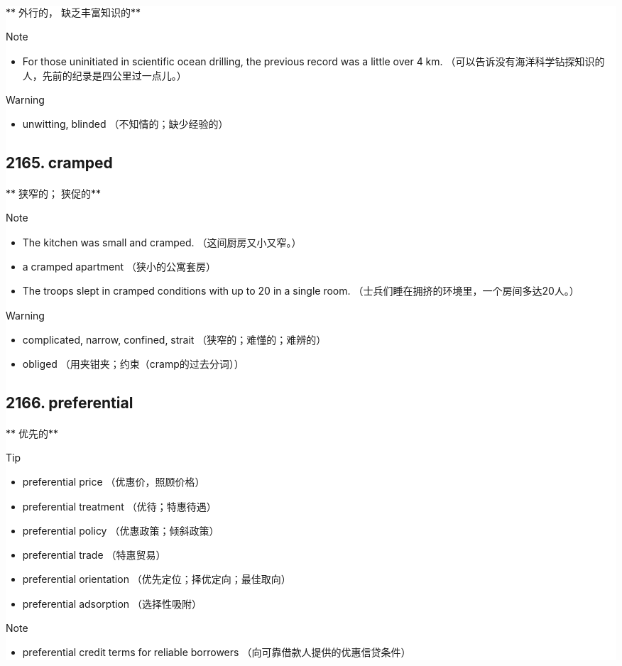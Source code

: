 ** 外行的， 缺乏丰富知识的**

> [!NOTE]
>
> - For those uninitiated in scientific ocean drilling, the previous record was a little over 4 km. （可以告诉没有海洋科学钻探知识的人，先前的纪录是四公里过一点儿。）
>

> [!WARNING]
>
> - unwitting, blinded （不知情的；缺少经验的）
>

## 2165. cramped

** 狭窄的； 狭促的**

> [!NOTE]
>
> - The kitchen was small and cramped. （这间厨房又小又窄。）
>
> - a cramped apartment （狭小的公寓套房）
>
> - The troops slept in cramped conditions with up to 20 in a single room. （士兵们睡在拥挤的环境里，一个房间多达20人。）
>

> [!WARNING]
>
> - complicated, narrow, confined, strait （狭窄的；难懂的；难辨的）
>
> - obliged （用夹钳夹；约束（cramp的过去分词））
>

## 2166. preferential

** 优先的**

> [!TIP]
>
> - preferential price （优惠价，照顾价格）
>
> - preferential treatment （优待；特惠待遇）
>
> - preferential policy （优惠政策；倾斜政策）
>
> - preferential trade （特惠贸易）
>
> - preferential orientation （优先定位；择优定向；最佳取向）
>
> - preferential adsorption （选择性吸附）
>

> [!NOTE]
>
> - preferential credit terms for reliable borrowers （向可靠借款人提供的优惠信贷条件）
>
